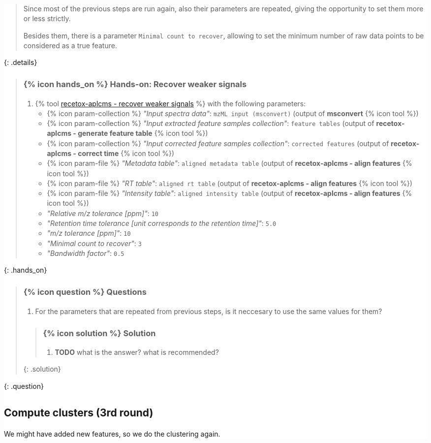 > <details-title></details-title>
> 
> Since most of the previous steps are run again, also their parameters are repeated, giving the opportunity to set them more or less strictly.
>
> Besides them, there is a parameter `Minimal count to recover`, allowing to set the minimum number of raw data points to be considered as a true feature.
>
{: .details}

> ### {% icon hands_on %} Hands-on: Recover weaker signals
>
> 1. {% tool [recetox-aplcms - recover weaker signals](toolshed.g2.bx.psu.edu/repos/recetox/recetox_aplcms_recover_weaker_signals/recetox_aplcms_recover_weaker_signals/0.10.1+galaxy0) %} with the following parameters:
>    - {% icon param-collection %} *"Input spectra data"*: `mzML input (msconvert)` (output of **msconvert** {% icon tool %})
>    - {% icon param-collection %} *"Input extracted feature samples collection"*: `feature tables` (output of **recetox-aplcms - generate feature table** {% icon tool %})
>    - {% icon param-collection %} *"Input corrected feature samples collection"*: `corrected features` (output of **recetox-aplcms - correct time** {% icon tool %})
>    - {% icon param-file %} *"Metadata table"*: `aligned metadata table` (output of **recetox-aplcms - align features** {% icon tool %})
>    - {% icon param-file %} *"RT table"*: `aligned rt table` (output of **recetox-aplcms - align features** {% icon tool %})
>    - {% icon param-file %} *"Intensity table"*: `aligned intensity table` (output of **recetox-aplcms - align features** {% icon tool %})
>    - *"Relative m/z tolerance [ppm]"*: `10`
>    - *"Retention time tolerance [unit corresponds to the retention time]"*: `5.0`
>    - *"m/z tolerance [ppm]"*: `10`
>    - *"Minimal count to recover"*: `3`
>    - *"Bandwidth factor"*: `0.5`
>
{: .hands_on}

> ### {% icon question %} Questions
>
> 1. For the parameters that are repeated from previous steps, is it neccesary to use the same values for them?
>
> > ### {% icon solution %} Solution
> >
> > 1. **TODO** what is the answer? what is recommended?
> >
> {: .solution}
>
{: .question}

## Compute clusters (3rd round)

We might have added new features, so we do the clustering again.
